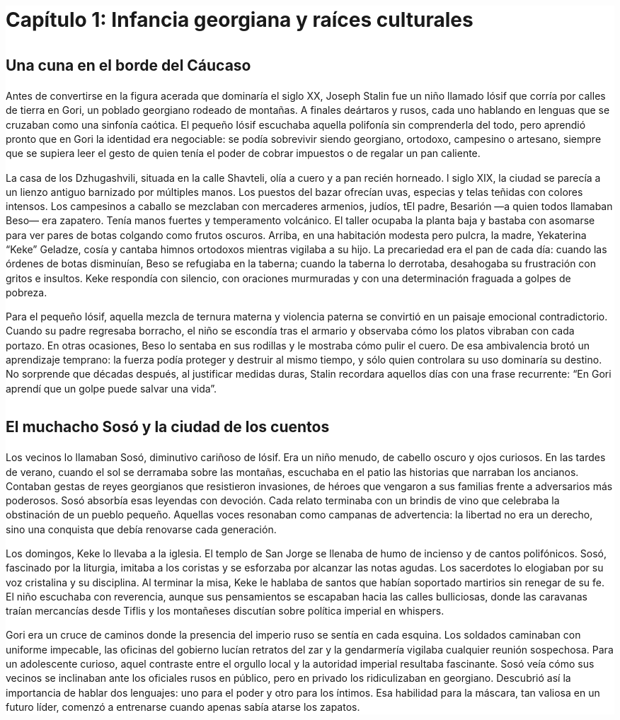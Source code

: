# Capítulo 1: Infancia georgiana y raíces culturales

## Una cuna en el borde del Cáucaso

Antes de convertirse en la figura acerada que dominaría el siglo XX, Joseph Stalin fue un niño llamado Iósif que corría por calles de tierra en Gori, un poblado georgiano rodeado de montañas. A finales deártaros y rusos, cada uno hablando en lenguas que se cruzaban como una sinfonía caótica. El pequeño Iósif escuchaba aquella polifonía sin comprenderla del todo, pero aprendió pronto que en Gori la identidad era negociable: se podía sobrevivir siendo georgiano, ortodoxo, campesino o artesano, siempre que se supiera leer el gesto de quien tenía el poder de cobrar impuestos o de regalar un pan caliente.

La casa de los Dzhugashvili, situada en la calle Shavteli, olía a cuero y a pan recién horneado. l siglo XIX, la ciudad se parecía a un lienzo antiguo barnizado por múltiples manos. Los puestos del bazar ofrecían uvas, especias y telas teñidas con colores intensos. Los campesinos a caballo se mezclaban con mercaderes armenios, judíos, tEl padre, Besarión —a quien todos llamaban Beso— era zapatero. Tenía manos fuertes y temperamento volcánico. El taller ocupaba la planta baja y bastaba con asomarse para ver pares de botas colgando como frutos oscuros. Arriba, en una habitación modesta pero pulcra, la madre, Yekaterina “Keke” Geladze, cosía y cantaba himnos ortodoxos mientras vigilaba a su hijo. La precariedad era el pan de cada día: cuando las órdenes de botas disminuían, Beso se refugiaba en la taberna; cuando la taberna lo derrotaba, desahogaba su frustración con gritos e insultos. Keke respondía con silencio, con oraciones murmuradas y con una determinación fraguada a golpes de pobreza.

Para el pequeño Iósif, aquella mezcla de ternura materna y violencia paterna se convirtió en un paisaje emocional contradictorio. Cuando su padre regresaba borracho, el niño se escondía tras el armario y observaba cómo los platos vibraban con cada portazo. En otras ocasiones, Beso lo sentaba en sus rodillas y le mostraba cómo pulir el cuero. De esa ambivalencia brotó un aprendizaje temprano: la fuerza podía proteger y destruir al mismo tiempo, y sólo quien controlara su uso dominaría su destino. No sorprende que décadas después, al justificar medidas duras, Stalin recordara aquellos días con una frase recurrente: “En Gori aprendí que un golpe puede salvar una vida”.

## El muchacho Sosó y la ciudad de los cuentos

Los vecinos lo llamaban Sosó, diminutivo cariñoso de Iósif. Era un niño menudo, de cabello oscuro y ojos curiosos. En las tardes de verano, cuando el sol se derramaba sobre las montañas, escuchaba en el patio las historias que narraban los ancianos. Contaban gestas de reyes georgianos que resistieron invasiones, de héroes que vengaron a sus familias frente a adversarios más poderosos. Sosó absorbía esas leyendas con devoción. Cada relato terminaba con un brindis de vino que celebraba la obstinación de un pueblo pequeño. Aquellas voces resonaban como campanas de advertencia: la libertad no era un derecho, sino una conquista que debía renovarse cada generación.

Los domingos, Keke lo llevaba a la iglesia. El templo de San Jorge se llenaba de humo de incienso y de cantos polifónicos. Sosó, fascinado por la liturgia, imitaba a los coristas y se esforzaba por alcanzar las notas agudas. Los sacerdotes lo elogiaban por su voz cristalina y su disciplina. Al terminar la misa, Keke le hablaba de santos que habían soportado martirios sin renegar de su fe. El niño escuchaba con reverencia, aunque sus pensamientos se escapaban hacia las calles bulliciosas, donde las caravanas traían mercancías desde Tiflis y los montañeses discutían sobre política imperial en whispers.

Gori era un cruce de caminos donde la presencia del imperio ruso se sentía en cada esquina. Los soldados caminaban con uniforme impecable, las oficinas del gobierno lucían retratos del zar y la gendarmería vigilaba cualquier reunión sospechosa. Para un adolescente curioso, aquel contraste entre el orgullo local y la autoridad imperial resultaba fascinante. Sosó veía cómo sus vecinos se inclinaban ante los oficiales rusos en público, pero en privado los ridiculizaban en georgiano. Descubrió así la importancia de hablar dos lenguajes: uno para el poder y otro para los íntimos. Esa habilidad para la máscara, tan valiosa en un futuro líder, comenzó a entrenarse cuando apenas sabía atarse los zapatos.
